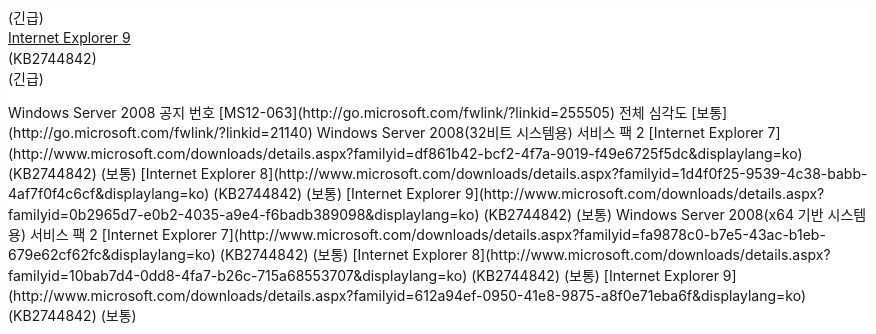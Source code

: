 (긴급)  
[Internet Explorer 9](http://www.microsoft.com/downloads/details.aspx?familyid=aae496ef-fca2-4632-9a8f-2108722d2b28&displaylang=ko)  
(KB2744842)  
(긴급)
</td>
</tr>
<tr>
<th colspan="2">
Windows Server 2008
</th>
</tr>
<tr class="alternateRow">
<td style="border:1px solid black;">
공지 번호
</td>
<td style="border:1px solid black;">
[MS12-063](http://go.microsoft.com/fwlink/?linkid=255505)
</td>
</tr>
<tr>
<td style="border:1px solid black;">
전체 심각도
</td>
<td style="border:1px solid black;">
[보통](http://go.microsoft.com/fwlink/?linkid=21140)
</td>
</tr>
<tr class="alternateRow">
<td style="border:1px solid black;">
Windows Server 2008(32비트 시스템용) 서비스 팩 2
</td>
<td style="border:1px solid black;">
[Internet Explorer 7](http://www.microsoft.com/downloads/details.aspx?familyid=df861b42-bcf2-4f7a-9019-f49e6725f5dc&displaylang=ko)  
(KB2744842)  
(보통)  
[Internet Explorer 8](http://www.microsoft.com/downloads/details.aspx?familyid=1d4f0f25-9539-4c38-babb-4af7f0f4c6cf&displaylang=ko)  
(KB2744842)  
(보통)  
[Internet Explorer 9](http://www.microsoft.com/downloads/details.aspx?familyid=0b2965d7-e0b2-4035-a9e4-f6badb389098&displaylang=ko)  
(KB2744842)  
(보통)
</td>
</tr>
<tr>
<td style="border:1px solid black;">
Windows Server 2008(x64 기반 시스템용) 서비스 팩 2
</td>
<td style="border:1px solid black;">
[Internet Explorer 7](http://www.microsoft.com/downloads/details.aspx?familyid=fa9878c0-b7e5-43ac-b1eb-679e62cf62fc&displaylang=ko)  
(KB2744842)  
(보통)  
[Internet Explorer 8](http://www.microsoft.com/downloads/details.aspx?familyid=10bab7d4-0dd8-4fa7-b26c-715a68553707&displaylang=ko)  
(KB2744842)  
(보통)  
[Internet Explorer 9](http://www.microsoft.com/downloads/details.aspx?familyid=612a94ef-0950-41e8-9875-a8f0e71eba6f&displaylang=ko)  
(KB2744842)  
(보통)